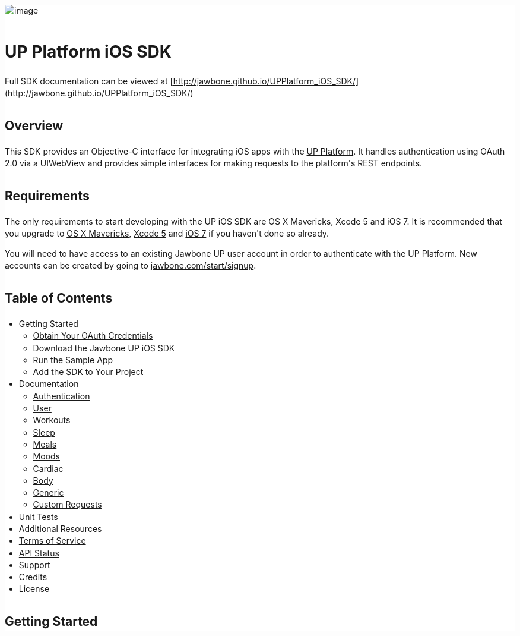 ![image](https://d3osil7svxrrgt.cloudfront.net/static/www/logos/jawbone/jawbone-logo-lowres.png)
# UP Platform iOS SDK

Full SDK documentation can be viewed at [http://jawbone.github.io/UPPlatform_iOS_SDK/](http://jawbone.github.io/UPPlatform_iOS_SDK/)

## Overview

This SDK provides an Objective-C interface for integrating iOS apps with the [UP Platform](https://jawbone.com/up/developer). It handles authentication using OAuth 2.0 via a UIWebView and provides simple interfaces for making requests to the platform's REST endpoints.

## Requirements

The only requirements to start developing with the UP iOS SDK are OS X Mavericks, Xcode 5 and iOS 7. It is recommended that you upgrade to [OS X Mavericks](https://itunes.apple.com/us/app/os-x-mavericks/id675248567?mt=12#), [Xcode 5](http://itunes.apple.com/us/app/xcode/id497799835?ls=1&mt=12) and [iOS 7](https://developer.apple.com/ios7/) if you haven't done so already.

You will need to have access to an existing Jawbone UP user account in order to authenticate with the UP Platform. New accounts can be created by going to [jawbone.com/start/signup](http://jawbone.com/start/signup).

## Table of Contents

- [Getting Started](#getting-started)
  - [Obtain Your OAuth Credentials](#obtain-your-oauth-credentials)
  - [Download the Jawbone UP iOS SDK](#download-the-jawbone-up-ios-sdk)
  - [Run the Sample App](#run-the-sample-app)
  - [Add the SDK to Your Project](#add-the-sdk-to-your-project)
- [Documentation](#documentation)
  - [Authentication](#authentication)
  - [User](#user-information)
  - [Workouts](#workouts)
  - [Sleep](#sleeps)
  - [Meals](#meals)
  - [Moods](#moods)
  - [Cardiac](#cardiac)
  - [Body](#body)
  - [Generic](#generic)
  - [Custom Requests](#custom-requests)
- [Unit Tests](#unit-tests)
- [Additional Resources](#additional-resources)
- [Terms of Service](#terms-of-service)
- [API Status](#api-status)
- [Support](#support)
- [Credits](#credits)
- [License](#license)

## Getting Started
